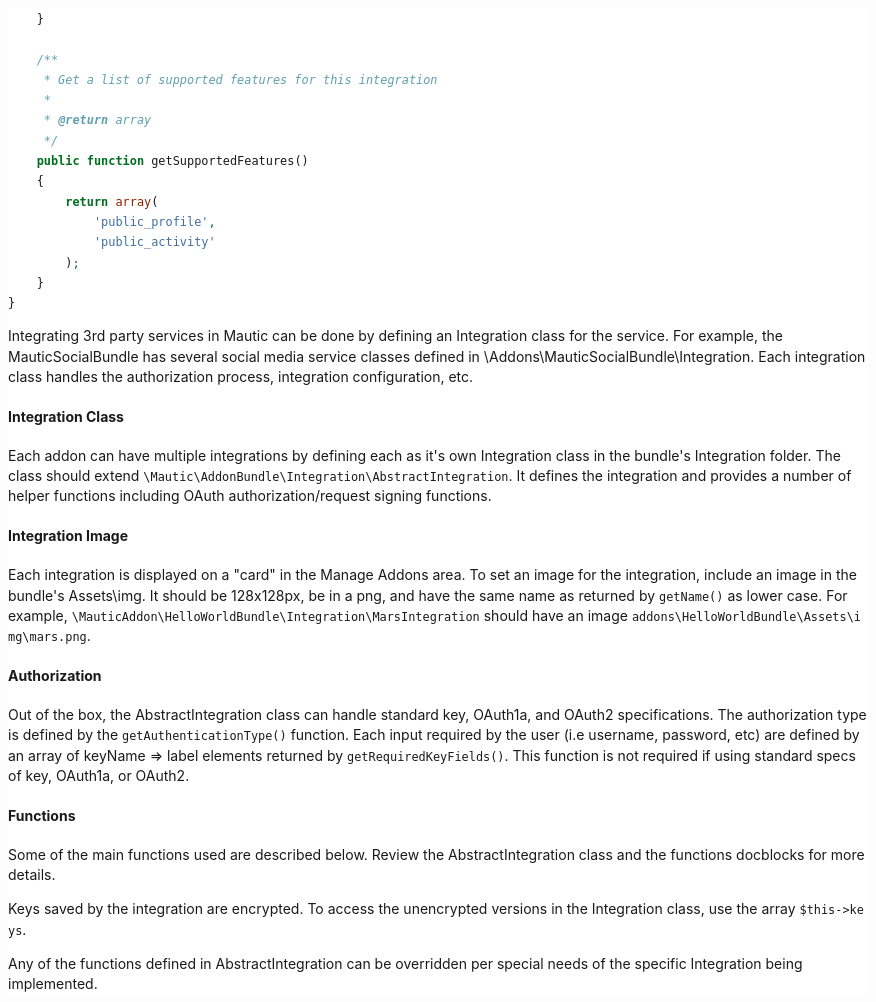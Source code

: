 ```php
    }

    /**
     * Get a list of supported features for this integration
     *
     * @return array
     */
    public function getSupportedFeatures()
    {
        return array(
            'public_profile',
            'public_activity'
        );
    }
}
```

Integrating 3rd party services in Mautic can be done by defining an Integration class for the service. For example, the MauticSocialBundle has several social media service classes defined in \Addons\MauticSocialBundle\Integration.  Each integration class handles the authorization process, integration configuration, etc.
 
#### Integration Class
 
 Each addon can have multiple integrations by defining each as it's own Integration class in the bundle's Integration folder. The class should extend `\Mautic\AddonBundle\Integration\AbstractIntegration`. It defines the integration and provides a number of helper functions including OAuth authorization/request signing functions.
 
#### Integration Image
 
 Each integration is displayed on a "card" in the Manage Addons area. To set an image for the integration, include an image in the bundle's Assets\img.  It should be 128x128px, be in a png, and have the same name as returned by `getName()` as lower case. For example, `\MauticAddon\HelloWorldBundle\Integration\MarsIntegration` should have an image `addons\HelloWorldBundle\Assets\img\mars.png`.  
  
#### Authorization

Out of the box, the AbstractIntegration class can handle standard key, OAuth1a, and OAuth2 specifications. The authorization type is defined by the `getAuthenticationType()` function. Each input required by the user (i.e username, password, etc) are defined by an array of keyName => label elements returned by `getRequiredKeyFields()`. This function is not required if using standard specs of key, OAuth1a, or OAuth2.
  
#### Functions

Some of the main functions used are described below. Review the AbstractIntegration class and the functions docblocks for more details.

Keys saved by the integration are encrypted. To access the unencrypted versions in the Integration class, use the array `$this->keys`. 

Any of the functions defined in AbstractIntegration can be overridden per special needs of the specific Integration being implemented.
